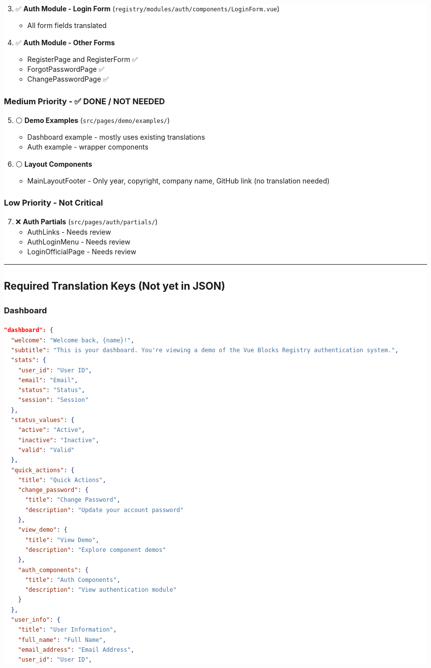 3. ✅ **Auth Module - Login Form** (`registry/modules/auth/components/LoginForm.vue`)
   - All form fields translated

4. ✅ **Auth Module - Other Forms**
   - RegisterPage and RegisterForm ✅
   - ForgotPasswordPage ✅
   - ChangePasswordPage ✅

### Medium Priority - ✅ DONE / NOT NEEDED
5. ⚪ **Demo Examples** (`src/pages/demo/examples/`)
   - Dashboard example - mostly uses existing translations
   - Auth example - wrapper components

6. ⚪ **Layout Components**
   - MainLayoutFooter - Only year, copyright, company name, GitHub link (no translation needed)

### Low Priority - Not Critical
7. ❌ **Auth Partials** (`src/pages/auth/partials/`)
   - AuthLinks - Needs review
   - AuthLoginMenu - Needs review
   - LoginOfficialPage - Needs review

---

## Required Translation Keys (Not yet in JSON)

### Dashboard
```json
"dashboard": {
  "welcome": "Welcome back, {name}!",
  "subtitle": "This is your dashboard. You're viewing a demo of the Vue Blocks Registry authentication system.",
  "stats": {
    "user_id": "User ID",
    "email": "Email",
    "status": "Status",
    "session": "Session"
  },
  "status_values": {
    "active": "Active",
    "inactive": "Inactive",
    "valid": "Valid"
  },
  "quick_actions": {
    "title": "Quick Actions",
    "change_password": {
      "title": "Change Password",
      "description": "Update your account password"
    },
    "view_demo": {
      "title": "View Demo",
      "description": "Explore component demos"
    },
    "auth_components": {
      "title": "Auth Components",
      "description": "View authentication module"
    }
  },
  "user_info": {
    "title": "User Information",
    "full_name": "Full Name",
    "email_address": "Email Address",
    "user_id": "User ID",
```